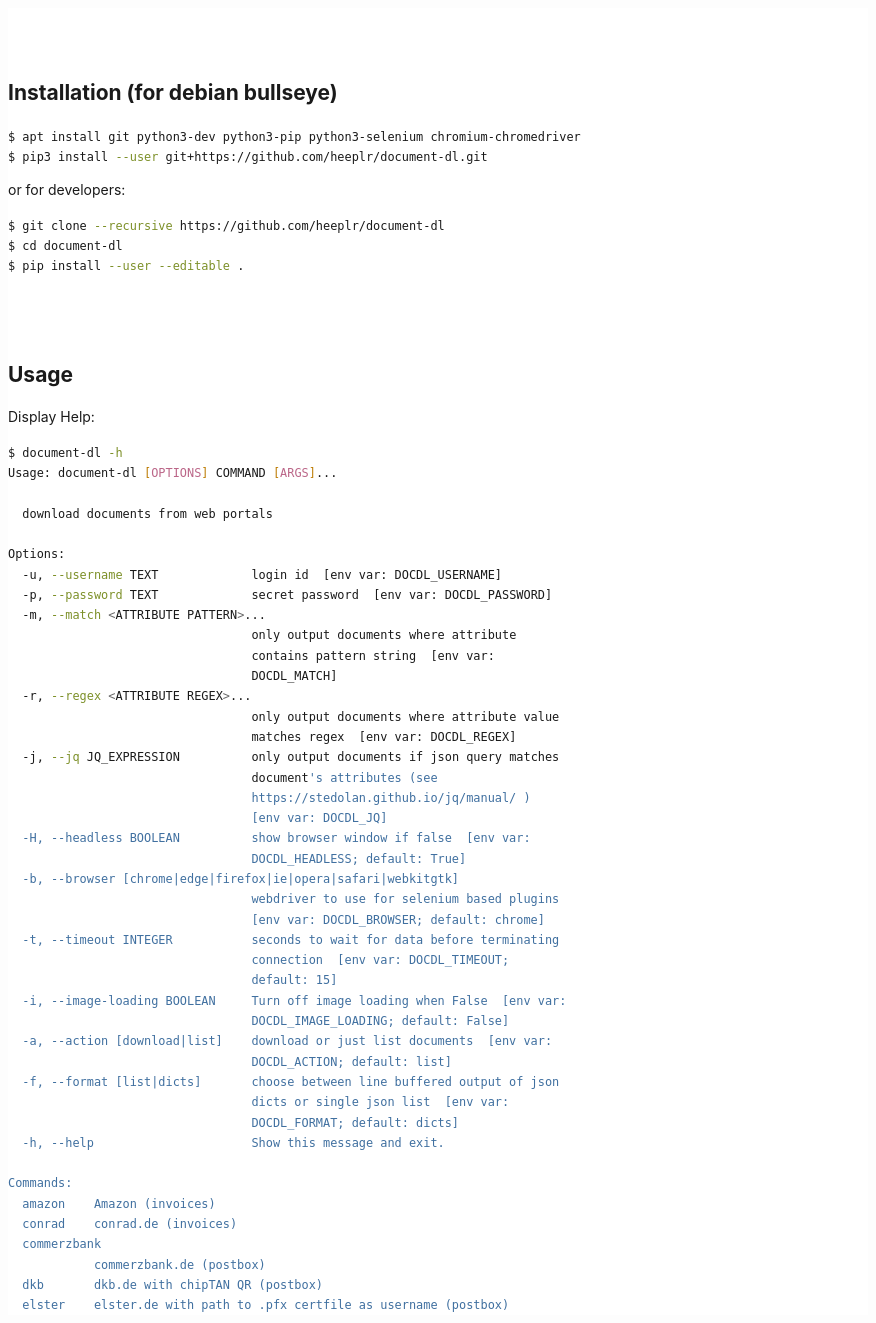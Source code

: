 <br><br>
## Installation (for debian bullseye)

```sh
$ apt install git python3-dev python3-pip python3-selenium chromium-chromedriver
$ pip3 install --user git+https://github.com/heeplr/document-dl.git
```

or for developers:

```sh
$ git clone --recursive https://github.com/heeplr/document-dl
$ cd document-dl
$ pip install --user --editable .
```

<br><br>
## Usage

Display Help:

```sh
$ document-dl -h
Usage: document-dl [OPTIONS] COMMAND [ARGS]...

  download documents from web portals

Options:
  -u, --username TEXT             login id  [env var: DOCDL_USERNAME]
  -p, --password TEXT             secret password  [env var: DOCDL_PASSWORD]
  -m, --match <ATTRIBUTE PATTERN>...
                                  only output documents where attribute
                                  contains pattern string  [env var:
                                  DOCDL_MATCH]
  -r, --regex <ATTRIBUTE REGEX>...
                                  only output documents where attribute value
                                  matches regex  [env var: DOCDL_REGEX]
  -j, --jq JQ_EXPRESSION          only output documents if json query matches
                                  document's attributes (see
                                  https://stedolan.github.io/jq/manual/ )
                                  [env var: DOCDL_JQ]
  -H, --headless BOOLEAN          show browser window if false  [env var:
                                  DOCDL_HEADLESS; default: True]
  -b, --browser [chrome|edge|firefox|ie|opera|safari|webkitgtk]
                                  webdriver to use for selenium based plugins
                                  [env var: DOCDL_BROWSER; default: chrome]
  -t, --timeout INTEGER           seconds to wait for data before terminating
                                  connection  [env var: DOCDL_TIMEOUT;
                                  default: 15]
  -i, --image-loading BOOLEAN     Turn off image loading when False  [env var:
                                  DOCDL_IMAGE_LOADING; default: False]
  -a, --action [download|list]    download or just list documents  [env var:
                                  DOCDL_ACTION; default: list]
  -f, --format [list|dicts]       choose between line buffered output of json
                                  dicts or single json list  [env var:
                                  DOCDL_FORMAT; default: dicts]
  -h, --help                      Show this message and exit.

Commands:
  amazon    Amazon (invoices)
  conrad    conrad.de (invoices)
  commerzbank
            commerzbank.de (postbox)
  dkb       dkb.de with chipTAN QR (postbox)
  elster    elster.de with path to .pfx certfile as username (postbox)
```